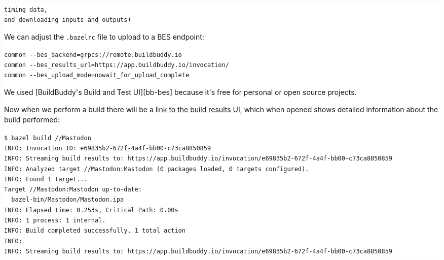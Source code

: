     timing data,
    and downloading inputs and outputs)

We can adjust the `.bazelrc` file to upload to a BES endpoint:

```shell title=".bazelrc"
common --bes_backend=grpcs://remote.buildbuddy.io
common --bes_results_url=https://app.buildbuddy.io/invocation/
common --bes_upload_mode=nowait_for_upload_complete
```

We used [BuildBuddy's Build and Test UI][bb-bes] because it's free for personal or open source projects.

Now when we perform a build there will be a [link to the build results UI](https://app.buildbuddy.io/invocation/e69835b2-672f-4a4f-bb00-c73ca8850859),
which when opened shows detailed information about the build performed:

```shellsession
$ bazel build //Mastodon
INFO: Invocation ID: e69835b2-672f-4a4f-bb00-c73ca8850859
INFO: Streaming build results to: https://app.buildbuddy.io/invocation/e69835b2-672f-4a4f-bb00-c73ca8850859
INFO: Analyzed target //Mastodon:Mastodon (0 packages loaded, 0 targets configured).
INFO: Found 1 target...
Target //Mastodon:Mastodon up-to-date:
  bazel-bin/Mastodon/Mastodon.ipa
INFO: Elapsed time: 0.253s, Critical Path: 0.00s
INFO: 1 process: 1 internal.
INFO: Build completed successfully, 1 total action
INFO:
INFO: Streaming build results to: https://app.buildbuddy.io/invocation/e69835b2-672f-4a4f-bb00-c73ca8850859
```


[commit-start]: https://github.com/brentleyjones/mastodon-ios/commit/c15c418cfc94f0ac2ccab9a10e7a4f08a2f402c4
[fork-branch]: https://github.com/brentleyjones/mastodon-ios/tree/bj/migrate-to-bazel
[mastodon-ios]: https://github.com/mastodon/mastodon-ios
[rules_apple]: https://github.com/bazelbuild/rules_apple
[bazel-quick-start]: https://bazel.build/run/build
[bazelisk]: https://github.com/bazelbuild/bazelisk
[bazelisk-best-practice]: https://bazel.build/install/bazelisk
[bazel-external-overview-bzlmod]: https://bazel.build/external/overview#bzlmod
[repository]: https://bazel.build/external/overview#repository
[workspace]: https://bazel.build/external/overview#workspace
[commit-bootstrap]: https://github.com/brentleyjones/mastodon-ios/commit/7b55ceeaa71b7b2b4159c525b29dc4166c661896
[build-files]: https://bazel.build/concepts/build-files
[packages]: https://bazel.build/concepts/build-ref#packages
[rules]: https://bazel.build/extending/rules
[targets]: https://bazel.build/concepts/build-ref#targets
[ios_build_test]: https://github.com/bazelbuild/rules_apple/blob/3.3.0/doc/rules-ios.md#ios_build_test
[swift-enable_library_evolution-feature]: https://github.com/bazelbuild/rules_swift/blob/1.16.0/swift/internal/feature_names.bzl#L244-L246
[swift-emit_swiftinterface-feature]: https://github.com/bazelbuild/rules_swift/blob/1.16.0/swift/internal/feature_names.bzl#L252-L254
[swift_library]: https://github.com/bazelbuild/rules_swift/blob/1.16.0/doc/rules.md#swift_library
[objc_library]: https://bazel.build/reference/be/objective-c#objc_library
[cc_library]: https://bazel.build/reference/be/c-cpp#cc_library
[experimental_mixed_language_library]: https://github.com/bazelbuild/rules_apple/blob/3.3.0/doc/rules-apple.md#experimental_mixed_language_library
[macro]: https://bazel.build/versions/7.0.0/extending/macros
[modulemaps]: https://clang.llvm.org/docs/Modules.html#module-maps
[objc_intent_library]: https://github.com/bazelbuild/rules_apple/blob/3.3.0/doc/rules-resources.md#objc_intent_library
[swift_intent_library]: https://github.com/bazelbuild/rules_apple/blob/3.3.0/doc/rules-resources.md#swift_intent_library
[apple_intent_library]: https://github.com/bazelbuild/rules_apple/blob/3.3.0/doc/rules-resources.md#apple_intent_library
[apple_resource_bundle]: https://github.com/bazelbuild/rules_apple/blob/3.3.0/doc/rules-resources.md#apple_resource_bundle
[ios_application]: https://github.com/bazelbuild/rules_apple/blob/3.3.0/doc/rules-ios.md#ios_application
[ios_app_clip]: https://github.com/bazelbuild/rules_apple/blob/3.3.0/doc/rules-ios.md#ios_app_clip
[extensions-attr]: https://github.com/bazelbuild/rules_apple/blob/3.3.0/doc/rules-ios.md#ios_application-extensions
[ios_extension]: https://github.com/bazelbuild/rules_apple/blob/3.3.0/doc/rules-ios.md#ios_extension
[^mergable_libraries]: When **rules_apple** gains support for [mergable_libraries] this type of workflow will be a lot easier to support.
[ios_dynamic_framework]: https://github.com/bazelbuild/rules_apple/blob/3.3.0/doc/rules-ios.md#ios_dynamic_framework
[frameworks]: https://github.com/bazelbuild/rules_apple/blob/3.3.0/doc/frameworks.md
[ios_framework]: https://github.com/bazelbuild/rules_apple/blob/3.3.0/doc/rules-ios.md#ios_framework
[mergable_libraries]: https://github.com/bazelbuild/rules_apple/issues/1988
[ios_unit_test]: https://github.com/bazelbuild/rules_apple/blob/3.3.0/doc/rules-ios.md#ios_unit_test
[ios_ui_test]: https://github.com/bazelbuild/rules_apple/blob/3.3.0/doc/rules-ios.md#ios_ui_test
[local_provisioning_profile]: https://github.com/bazelbuild/rules_apple/blob/3.3.0/doc/rules-apple.md#local_provisioning_profile
[provisioning_profile-attr]: https://github.com/bazelbuild/rules_apple/blob/3.3.0/doc/rules-ios.md#ios_application-provisioning_profile
[xcode_provisioning_profile]: https://github.com/MobileNativeFoundation/rules_xcodeproj/blob/1.17.0/docs/bazel.md#xcode_provisioning_profile
[rspm-patch]: https://github.com/cgrindel/rules_swift_package_manager/blob/v0.28.0/docs/patch_swift_package.md
[rspm-sandboxing]: https://github.com/cgrindel/rules_swift_package_manager/blob/v0.28.0/docs/faq.md#my-project-builds-successfully-with-bazel-build--but-it-does-not-build-when-using-rules_xcodeproj-how-can-i-fix-this
[commit-rspm]: https://github.com/brentleyjones/mastodon-ios/commit/9616360e2e7148ee5d6ceb63616d14b3363c2b51
[gazelle]: https://github.com/bazelbuild/bazel-gazelle
[remove-swift_deps_index]: https://github.com/cgrindel/rules_swift_package_manager/discussions/936
[rules_swift_package_manager]: https://github.com/cgrindel/rules_swift_package_manager
[use_repo]: https://bazel.build/versions/7.0.0/rules/lib/globals/module#use_repo
[expand_template]: https://github.com/bazelbuild/bazel-skylib/blob/1.5.0/docs/expand_template_doc.md
[rules_apple-variable-subsitution]: https://github.com/bazelbuild/rules_apple/blob/3.3.0/doc/common_info.md#variable-substitution
[glob]: https://bazel.build/versions/7.0.0/reference/be/functions#glob
[visibility]: https://bazel.build/concepts/visibility
[commit-app-extensions]: https://github.com/brentleyjones/mastodon-ios/commit/4e615641e1028ee6cd7c7f9eb2a0148fa9cb68fb
[exports_files]: https://bazel.build/versions/7.0.0/reference/be/functions#exports_files
[visibility]: https://bazel.build/concepts/visibility
[commit-app]: https://github.com/brentleyjones/mastodon-ios/commit/dcf1dcd12f92b6d27719eea79c8fc7e2cf63df14
[commit-tests]: https://github.com/brentleyjones/mastodon-ios/commit/f622f72b704b470650b3101aa7f0e2a5e8b2fdaf
[test_host-attr]: https://github.com/bazelbuild/rules_apple/blob/3.3.0/doc/rules-ios.md#ios_unit_test-test_host
[test_host_is_bundle_loader-attr]: https://github.com/bazelbuild/rules_apple/blob/3.3.0/doc/rules-ios.md#ios_unit_test-test_host_is_bundle_loader
[frameworks-attr]: https://github.com/bazelbuild/rules_apple/blob/3.3.0/doc/rules-ios.md#ios_application-provisioning_profile
[genrule]: https://bazel.build/versions/7.0.0/reference/be/general#genrule
[sourcery]: https://github.com/krzysztofzablocki/Sourcery
[swiftgen]: https://github.com/SwiftGen/SwiftGen
[visibility]: https://bazel.build/concepts/visibility
[commit-xcodeproj]: https://github.com/brentleyjones/mastodon-ios/commit/c0139c3cce3784832a00e42405c690a3db9c8d49
[rules_xcodeproj]: https://github.com/MobileNativeFoundation/rules_xcodeproj
[rules_apple-xcode-management]: https://github.com/bazelbuild/rules_apple/blob/3.2.1/doc/common_info.md#xcode-version-selection-and-invalidation
[rules_xcodeproj-command-line-api]: https://github.com/MobileNativeFoundation/rules_xcodeproj/blob/1.17.0/docs/usage.md#command-line-api
[rules_xcodeproj-xcode-management]: https://github.com/MobileNativeFoundation/rules_xcodeproj/blob/1.17.0/xcodeproj/internal/templates/runner.sh#L148-L171
[rbc-explained]: bazels-remote-caching-and-remote-execution-explained.md
[^blob]: A "blob" is an [REAPI][reapi] term for artifacts that are stored in a cache.
[^disk-cache-max-size]: [Bazel issue #5139](https://github.com/bazelbuild/bazel/issues/5139).
[bazelrc]: https://bazel.build/run/bazelrc
[disk_cache-flag]: https://bazel.build/versions/7.0.0/reference/command-line-reference#flag--disk_cache
[reapi]: https://github.com/bazelbuild/remote-apis
[bazelrc-config]: https://bazel.build/run/bazelrc#config
[bb-auth]: https://www.buildbuddy.io/docs/guide-auth
[bb-remote-cache]: https://www.buildbuddy.io/remote-cache
[commit-rbc]: https://github.com/brentleyjones/mastodon-ios/commit/aeac0c76d4d94e227a8862e4d5f92953fd0bf173
[remote_cache-flag]: https://bazel.build/versions/7.0.0/reference/command-line-reference#flag--remote_cache
[remote_upload_local_results-flag]: https://bazel.build/versions/7.0.0/reference/command-line-reference#flag--remote_upload_local_results
[debug-remote-cache-hits]: https://bazel.build/remote/cache-remote
[announce_rc-flag]: https://bazel.build/versions/7.0.0/reference/command-line-reference#flag--announce_rc
[bb-bes]: https://www.buildbuddy.io/ui
[commit-bes]: https://github.com/brentleyjones/mastodon-ios/commit/aeac0c76d4d94e227a8862e4d5f92953fd0bf173
[generate_json_trace_profile-flag]: https://bazel.build/versions/7.0.0/reference/command-line-reference#flag--generate_json_trace_profile
[contact-buildbuddy]: https://www.buildbuddy.io/contact
[commit-rbe]: https://github.com/brentleyjones/mastodon-ios/commit/ea98209d9907f03a89c7d08aef9ea0bfec729621
[remote_default_exec_properties-flag]: https://bazel.build/versions/7.0.0/reference/command-line-reference#flag--remote_default_exec_properties
[remote_executor-flag]: https://bazel.build/versions/7.0.0/reference/command-line-reference#flag--remote_executor
[spawn_strategy-flag]: https://bazel.build/versions/7.0.0/reference/command-line-reference#flag--spawn_strategy
[commit-optimal-flags]: https://github.com/brentleyjones/mastodon-ios/commit/066830f4f2ee0a4c2f533ee26acfbe546f5b4bb2
[rules_xcodeproj-default-flags]: https://github.com/MobileNativeFoundation/rules_xcodeproj/blob/1.17.0/xcodeproj/internal/templates/xcodeproj.bazelrc
[swift-debug-settings]: https://github.com/MobileNativeFoundation/rules_xcodeproj/blob/1.17.0/tools/generators/swift_debug_settings/src/Generator/WriteSwiftDebugSettings.swift#L121-L155
[features-flag]: https://bazel.build/versions/7.0.0/reference/command-line-reference#flag--features
[oso_prefix_is_pwd-feature]: https://github.com/bazelbuild/apple_support/blob/1.14.0/crosstool/cc_toolchain_config.bzl#L2080-L2089
[relative_ast_path-feature]: https://github.com/bazelbuild/apple_support/blob/1.14.0/crosstool/cc_toolchain_config.bzl#L1747-L1761
[remap_xcode_path-feature]: https://github.com/bazelbuild/apple_support/blob/1.14.0/crosstool/cc_toolchain_config.bzl#L1851-L1873
[swift-cacheable_swiftmodules-feature]: https://github.com/bazelbuild/rules_swift/blob/1.16.0/swift/internal/feature_names.bzl#L229-L238
[^slow-macos-sandbox]: [Bazel issue #8320](https://github.com/bazelbuild/bazel/issues/8230).
[blake3]: https://en.wikipedia.org/wiki/BLAKE_(hash_function)#BLAKE3
[cache_computed_file_digests-flag]: https://bazel.build/versions/7.0.0/reference/command-line-reference#flag--cache_computed_file_digests
[digest_function-flag]: https://bazel.build/reference/command-line-reference#flag--digest_function
[sandboxing]: https://bazel.build/docs/sandboxing
[sha256]: https://en.wikipedia.org/wiki/SHA-2
[swift-use_global_module_cache-feature]: https://github.com/bazelbuild/rules_swift/blob/1.16.0/swift/internal/feature_names.bzl#L167-L174
[worker_sandboxing-flag]: https://bazel.build/versions/7.0.0/reference/command-line-reference#flag--worker_sandboxing
[^jobs-flag-performance]: [Bazel issue #21954](https://github.com/bazelbuild/bazel/issues/21594).
[bes_upload_mode-flag]: https://bazel.build/versions/7.0.0/reference/command-line-reference#flag--bes_upload_mode
[buildbuddy-platform-properties]: https://www.buildbuddy.io/docs/rbe-platforms#action-isolation-and-hermeticity-properties
[jobs-flag]: https://bazel.build/versions/7.0.0/reference/command-line-reference#flag--jobs
[legacy_important_outputs-flag]: https://bazel.build/versions/7.0.0/reference/command-line-reference#flag--legacy_important_outputs
[modify_execution_info-flag]: https://bazel.build/versions/7.0.0/reference/command-line-reference#flag--modify_execution_info
[remote_cache_async-flag]: https://bazel.build/versions/7.0.0/reference/command-line-reference#flag--experimental_remote_cache_async
[remote_cache_compression-flag]: https://bazel.build/versions/7.0.0/reference/command-line-reference#flag--remote_cache_compression
[rules_apple-modify_execution_info]: https://github.com/bazelbuild/rules_apple/blob/master/doc/common_info.md#optimizing-remote-cache-and-build-execution-performance
[resultstore]: https://github.com/google/resultstoreui
[zstd]: https://github.com/facebook/zstd
[bazel-slack]: https://slack.bazel.build/
